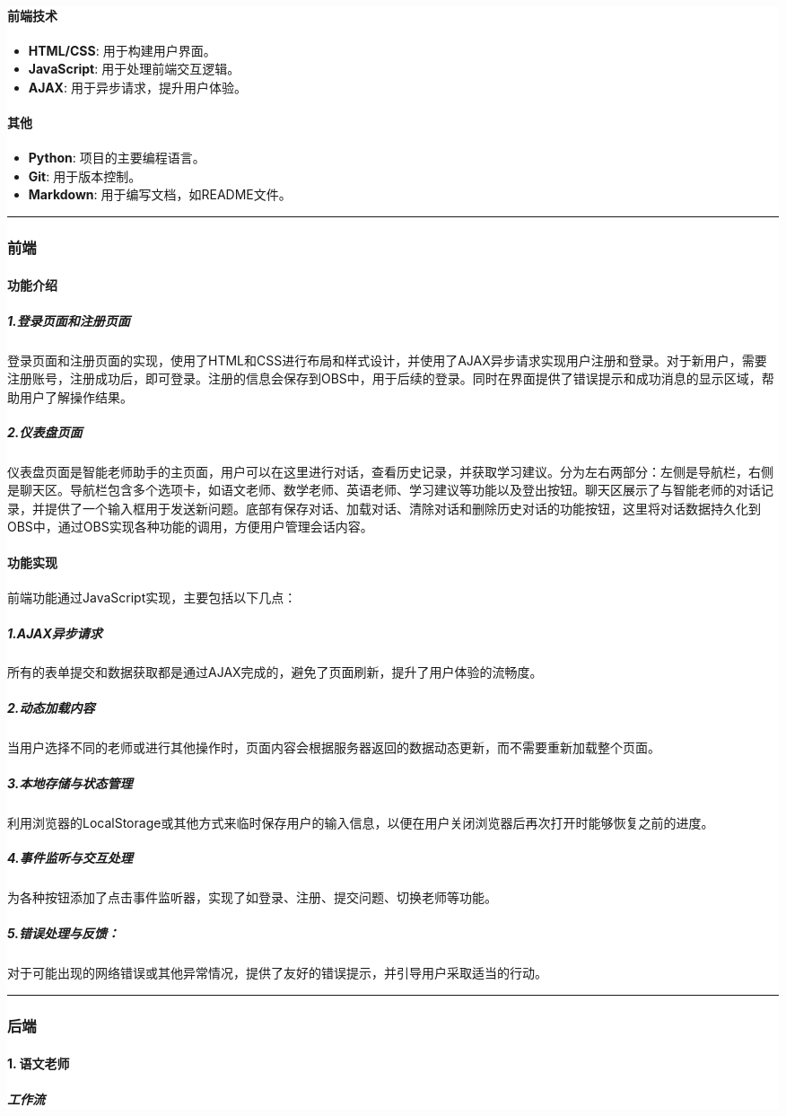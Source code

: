 #### 前端技术
- **HTML/CSS**: 用于构建用户界面。
- **JavaScript**: 用于处理前端交互逻辑。
- **AJAX**: 用于异步请求，提升用户体验。

#### 其他
- **Python**: 项目的主要编程语言。
- **Git**: 用于版本控制。
- **Markdown**: 用于编写文档，如README文件。


---

### 前端

#### 功能介绍

##### 1.登录页面和注册页面

登录页面和注册页面的实现，使用了HTML和CSS进行布局和样式设计，并使用了AJAX异步请求实现用户注册和登录。对于新用户，需要注册账号，注册成功后，即可登录。注册的信息会保存到OBS中，用于后续的登录。同时在界面提供了错误提示和成功消息的显示区域，帮助用户了解操作结果。

##### 2.仪表盘页面

仪表盘页面是智能老师助手的主页面，用户可以在这里进行对话，查看历史记录，并获取学习建议。分为左右两部分：左侧是导航栏，右侧是聊天区。导航栏包含多个选项卡，如语文老师、数学老师、英语老师、学习建议等功能以及登出按钮。聊天区展示了与智能老师的对话记录，并提供了一个输入框用于发送新问题。底部有保存对话、加载对话、清除对话和删除历史对话的功能按钮，这里将对话数据持久化到OBS中，通过OBS实现各种功能的调用，方便用户管理会话内容。

#### 功能实现
前端功能通过JavaScript实现，主要包括以下几点：

##### 1.AJAX异步请求
所有的表单提交和数据获取都是通过AJAX完成的，避免了页面刷新，提升了用户体验的流畅度。

##### 2.动态加载内容
当用户选择不同的老师或进行其他操作时，页面内容会根据服务器返回的数据动态更新，而不需要重新加载整个页面。

##### 3.本地存储与状态管理
利用浏览器的LocalStorage或其他方式来临时保存用户的输入信息，以便在用户关闭浏览器后再次打开时能够恢复之前的进度。

##### 4.事件监听与交互处理
为各种按钮添加了点击事件监听器，实现了如登录、注册、提交问题、切换老师等功能。

##### 5.错误处理与反馈：
对于可能出现的网络错误或其他异常情况，提供了友好的错误提示，并引导用户采取适当的行动。

---

### 后端

#### 1. 语文老师

##### 工作流
